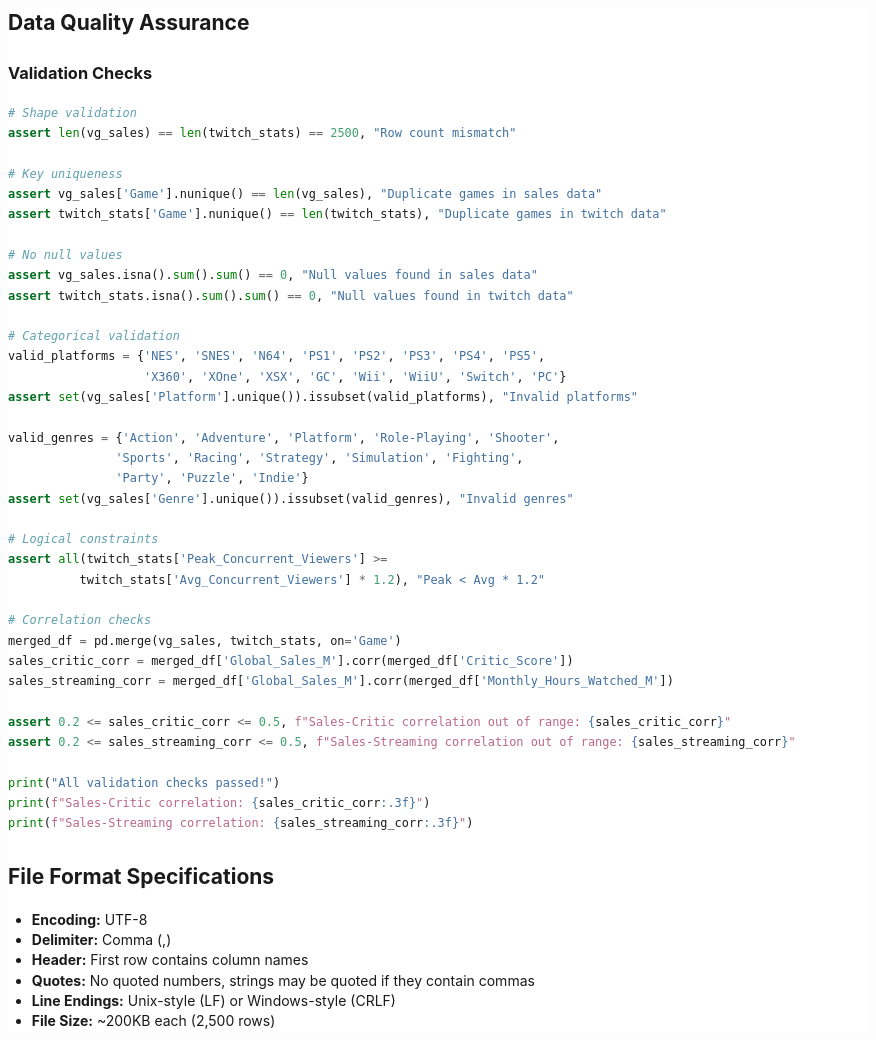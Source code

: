 ## Data Quality Assurance

### Validation Checks

```python
# Shape validation
assert len(vg_sales) == len(twitch_stats) == 2500, "Row count mismatch"

# Key uniqueness
assert vg_sales['Game'].nunique() == len(vg_sales), "Duplicate games in sales data"
assert twitch_stats['Game'].nunique() == len(twitch_stats), "Duplicate games in twitch data"

# No null values
assert vg_sales.isna().sum().sum() == 0, "Null values found in sales data"
assert twitch_stats.isna().sum().sum() == 0, "Null values found in twitch data"

# Categorical validation
valid_platforms = {'NES', 'SNES', 'N64', 'PS1', 'PS2', 'PS3', 'PS4', 'PS5', 
                   'X360', 'XOne', 'XSX', 'GC', 'Wii', 'WiiU', 'Switch', 'PC'}
assert set(vg_sales['Platform'].unique()).issubset(valid_platforms), "Invalid platforms"

valid_genres = {'Action', 'Adventure', 'Platform', 'Role-Playing', 'Shooter', 
               'Sports', 'Racing', 'Strategy', 'Simulation', 'Fighting', 
               'Party', 'Puzzle', 'Indie'}
assert set(vg_sales['Genre'].unique()).issubset(valid_genres), "Invalid genres"

# Logical constraints
assert all(twitch_stats['Peak_Concurrent_Viewers'] >= 
          twitch_stats['Avg_Concurrent_Viewers'] * 1.2), "Peak < Avg * 1.2"

# Correlation checks
merged_df = pd.merge(vg_sales, twitch_stats, on='Game')
sales_critic_corr = merged_df['Global_Sales_M'].corr(merged_df['Critic_Score'])
sales_streaming_corr = merged_df['Global_Sales_M'].corr(merged_df['Monthly_Hours_Watched_M'])

assert 0.2 <= sales_critic_corr <= 0.5, f"Sales-Critic correlation out of range: {sales_critic_corr}"
assert 0.2 <= sales_streaming_corr <= 0.5, f"Sales-Streaming correlation out of range: {sales_streaming_corr}"

print("All validation checks passed!")
print(f"Sales-Critic correlation: {sales_critic_corr:.3f}")
print(f"Sales-Streaming correlation: {sales_streaming_corr:.3f}")
```

## File Format Specifications

- **Encoding:** UTF-8
- **Delimiter:** Comma (,)
- **Header:** First row contains column names
- **Quotes:** No quoted numbers, strings may be quoted if they contain commas
- **Line Endings:** Unix-style (LF) or Windows-style (CRLF)
- **File Size:** ~200KB each (2,500 rows)
